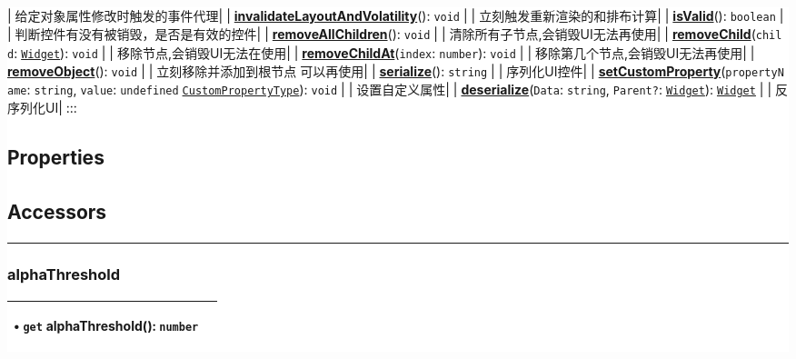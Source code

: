 | 给定对象属性修改时触发的事件代理|
| **[invalidateLayoutAndVolatility](mw.Widget.md#invalidatelayoutandvolatility)**(): `void` <Badge type="tip" text="client" />  |
| 立刻触发重新渲染的和排布计算|
| **[isValid](mw.Widget.md#isvalid)**(): `boolean` <Badge type="tip" text="client" />  |
| 判断控件有没有被销毁，是否是有效的控件|
| **[removeAllChildren](mw.Widget.md#removeallchildren)**(): `void` <Badge type="tip" text="client" />  |
| 清除所有子节点,会销毁UI无法再使用|
| **[removeChild](mw.Widget.md#removechild)**(`child`: [`Widget`](mw.Widget.md)): `void` <Badge type="tip" text="client" />  |
| 移除节点,会销毁UI无法在使用|
| **[removeChildAt](mw.Widget.md#removechildat)**(`index`: `number`): `void` <Badge type="tip" text="client" />  |
| 移除第几个节点,会销毁UI无法再使用|
| **[removeObject](mw.Widget.md#removeobject)**(): `void` <Badge type="tip" text="client" />  |
| 立刻移除并添加到根节点 可以再使用|
| **[serialize](mw.Widget.md#serialize)**(): `string` <Badge type="tip" text="client" />  |
| 序列化UI控件|
| **[setCustomProperty](mw.Widget.md#setcustomproperty)**(`propertyName`: `string`, `value`: `undefined`  [`CustomPropertyType`](../modules/Core.mw.md#custompropertytype)): `void` <Badge type="tip" text="client" />  |
| 设置自定义属性|
| **[deserialize](mw.Widget.md#deserialize)**(`Data`: `string`, `Parent?`: [`Widget`](mw.Widget.md)): [`Widget`](mw.Widget.md) <Badge type="tip" text="client" />  |
| 反序列化UI|
:::


## Properties

## Accessors

___

### alphaThreshold <Score text="alphaThreshold" /> 

<table class="get-set-table">
<thead><tr>
<th style="text-align: left">

• `get` **alphaThreshold**(): `number` <Badge type="tip" text="client" />

</th>
<th style="text-align: left">
